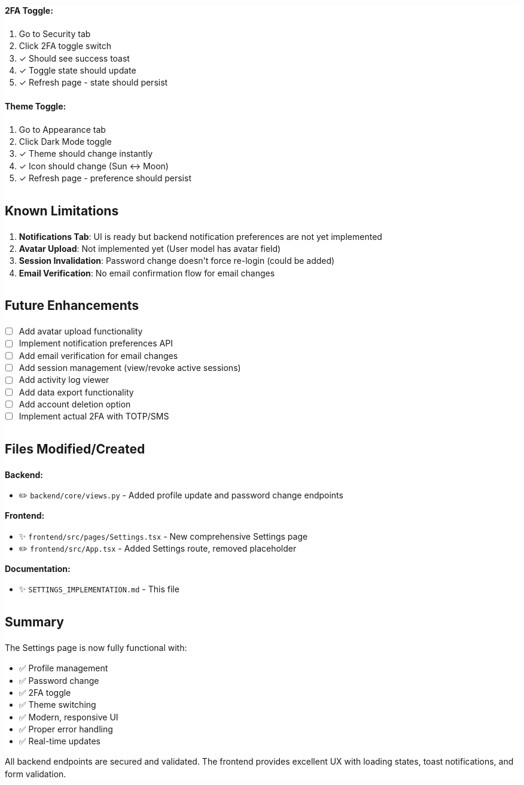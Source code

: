 #### 2FA Toggle:
1. Go to Security tab
2. Click 2FA toggle switch
3. ✓ Should see success toast
4. ✓ Toggle state should update
5. ✓ Refresh page - state should persist

#### Theme Toggle:
1. Go to Appearance tab
2. Click Dark Mode toggle
3. ✓ Theme should change instantly
4. ✓ Icon should change (Sun ↔ Moon)
5. ✓ Refresh page - preference should persist

## Known Limitations

1. **Notifications Tab**: UI is ready but backend notification preferences are not yet implemented
2. **Avatar Upload**: Not implemented yet (User model has avatar field)
3. **Session Invalidation**: Password change doesn't force re-login (could be added)
4. **Email Verification**: No email confirmation flow for email changes

## Future Enhancements

- [ ] Add avatar upload functionality
- [ ] Implement notification preferences API
- [ ] Add email verification for email changes
- [ ] Add session management (view/revoke active sessions)
- [ ] Add activity log viewer
- [ ] Add data export functionality
- [ ] Add account deletion option
- [ ] Implement actual 2FA with TOTP/SMS

## Files Modified/Created

**Backend:**
- ✏️ `backend/core/views.py` - Added profile update and password change endpoints

**Frontend:**
- ✨ `frontend/src/pages/Settings.tsx` - New comprehensive Settings page
- ✏️ `frontend/src/App.tsx` - Added Settings route, removed placeholder

**Documentation:**
- ✨ `SETTINGS_IMPLEMENTATION.md` - This file

## Summary

The Settings page is now fully functional with:
- ✅ Profile management
- ✅ Password change
- ✅ 2FA toggle
- ✅ Theme switching
- ✅ Modern, responsive UI
- ✅ Proper error handling
- ✅ Real-time updates

All backend endpoints are secured and validated. The frontend provides excellent UX with loading states, toast notifications, and form validation.
